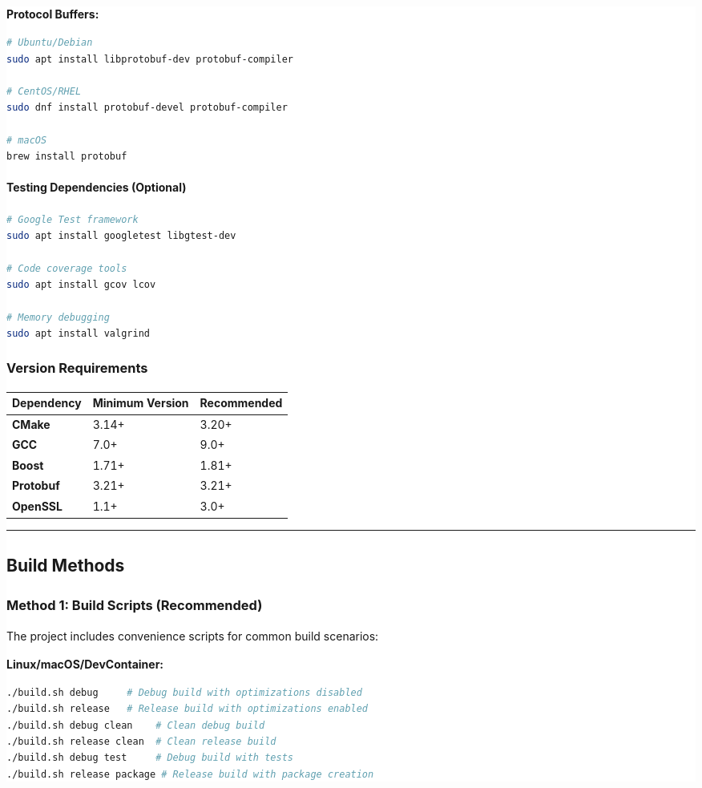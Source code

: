 **Protocol Buffers:**
```bash
# Ubuntu/Debian
sudo apt install libprotobuf-dev protobuf-compiler

# CentOS/RHEL
sudo dnf install protobuf-devel protobuf-compiler

# macOS
brew install protobuf
```

#### Testing Dependencies (Optional)
```bash
# Google Test framework
sudo apt install googletest libgtest-dev

# Code coverage tools
sudo apt install gcov lcov

# Memory debugging
sudo apt install valgrind
```

### Version Requirements

| Dependency | Minimum Version | Recommended |
|------------|----------------|-------------|
| **CMake** | 3.14+ | 3.20+ |
| **GCC** | 7.0+ | 9.0+ |
| **Boost** | 1.71+ | 1.81+ |
| **Protobuf** | 3.21+ | 3.21+ |
| **OpenSSL** | 1.1+ | 3.0+ |

---

## Build Methods

### Method 1: Build Scripts (Recommended)

The project includes convenience scripts for common build scenarios:

**Linux/macOS/DevContainer:**
```bash
./build.sh debug     # Debug build with optimizations disabled
./build.sh release   # Release build with optimizations enabled
./build.sh debug clean    # Clean debug build
./build.sh release clean  # Clean release build
./build.sh debug test     # Debug build with tests
./build.sh release package # Release build with package creation
```
